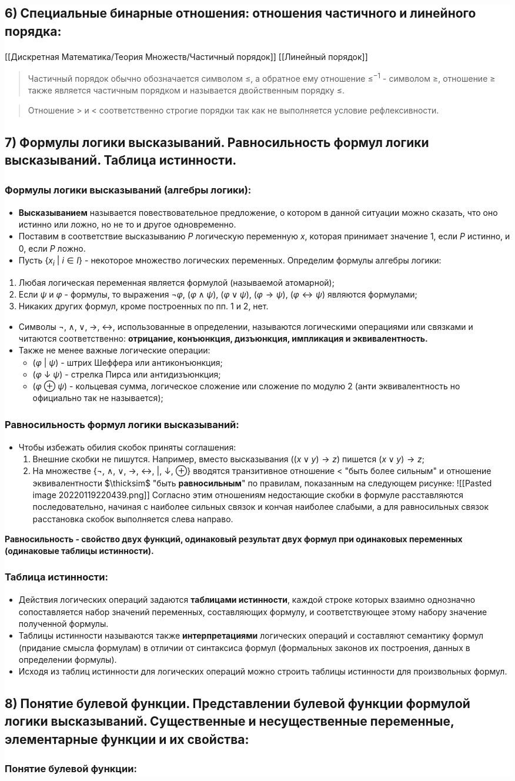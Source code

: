 ## 6) Специальные бинарные отношения: отношения частичного и линейного порядка:
[[Дискретная Математика/Теория Множеств/Частичный порядок]]
[[Линейный порядок]]
> Частичный порядок обычно обозначается символом $\leq$, а обратное ему отношение $\leq^{-1}$ - символом $\geq$, отношение $\geq$ также является частичным порядком и называется двойственным порядку $\leq$.

> Отношение $>$ и $<$ соответственно строгие порядки так как не выполняется условие рефлексивности.
## 7) Формулы логики высказываний. Равносильность формул логики высказываний. Таблица истинности.
### Формулы логики высказываний (алгебры логики):
* **Высказыванием** называется повествовательное предложение, о котором в данной ситуации можно сказать, что оно истинно или ложно, но не то и другое одновременно.
* Поставим в соответствие высказыванию $P$ логическую переменную $x$, которая принимает значение $1$, если $P$ истинно, и $0$, если $P$ ложно.
* Пусть $\{x_i\:|\:i \in I\}$ - некоторое множество логических переменных. Определим формулы алгебры логики:
1) Любая логическая переменная является формулой (называемой атомарной);
2) Если $\psi$ и $\varphi$ - формулы, то выражения $\neg\varphi$, $(\varphi \wedge \psi)$, $(\varphi \vee \psi)$, $(\varphi \rightarrow \psi)$, $(\varphi \leftrightarrow \psi)$ являются формулами;
3) Никаких других формул, кроме построенных по пп. 1 и 2, нет.
* Символы $\neg,\;\wedge,\;\vee,\;\rightarrow,\;\leftrightarrow$, использованные в определении, называются логическими операциями или связками и читаются соответственно: **отрицание, конъюнкция, дизъюнкция, импликация и эквивалентность.**
* Также не менее важные логические операции:
	* $(\varphi\:|\:\psi)$ - штрих Шеффера или антиконъюнкция;
	* $(\varphi\:\downarrow\:\psi)$ - стрелка Пирса или антидизъюнкция;
	* $(\varphi\:\oplus\:\psi)$ - кольцевая сумма, логическое сложение или сложение по модулю 2 (анти эквивалентность но официально так не называется);
### Равносильность формул логики высказываний:
* Чтобы избежать обилия скобок приняты соглашения:
	1) Внешние скобки не пишутся. Например, вместо высказывания $((x\vee y)\rightarrow z)$ пишется $(x \vee y) \rightarrow z$;
	2) На множестве $\{\neg,\:\wedge,\:\vee,\:\rightarrow,\:\leftrightarrow,\:|,\:\downarrow,\:\oplus\}$ вводятся транзитивное отношение $<$ "быть более сильным" и отношение эквивалентности $\thicksim$ "быть **равносильным**" по правилам, показанным на следующем рисунке:
	![[Pasted image 20220119220439.png]]
	Согласно этим отношениям недостающие скобки в формуле расставляются последовательно, начиная с наиболее сильных связок и кончая наиболее слабыми, а для равносильных связок расстановка скобок выполняется слева направо.

**Равносильность -  свойство двух функций, одинаковый результат двух формул при одинаковых переменных (одинаковые таблицы истинности).**
### Таблица истинности:
* Действия логических операций задаются **таблицами истинности**, каждой строке которых взаимно однозначно сопоставляется набор значений переменных, составляющих формулу, и соответствующее этому набору значение полученной формулы.
* Таблицы истинности называются также **интерпретациями** логических операций и составляют семантику формул (придание смысла формулам) в отличии от синтаксиса формул (формальных законов их построения, данных в определении формулы).
* Исходя из таблиц истинности для логических операций можно строить таблицы истинности для произвольных формул.
## 8) Понятие булевой функции. Представлении булевой функции формулой логики высказываний. Существенные и несущественные переменные, элементарные функции и их свойства:
### Понятие булевой функции: